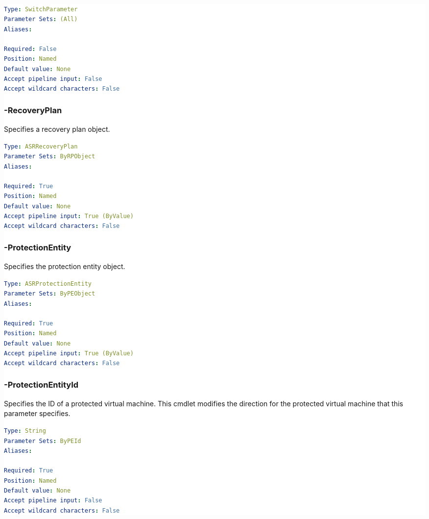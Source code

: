 ```yaml
Type: SwitchParameter
Parameter Sets: (All)
Aliases: 

Required: False
Position: Named
Default value: None
Accept pipeline input: False
Accept wildcard characters: False
```

### -RecoveryPlan
Specifies a recovery plan object.

```yaml
Type: ASRRecoveryPlan
Parameter Sets: ByRPObject
Aliases: 

Required: True
Position: Named
Default value: None
Accept pipeline input: True (ByValue)
Accept wildcard characters: False
```

### -ProtectionEntity
Specifies the protection entity object.

```yaml
Type: ASRProtectionEntity
Parameter Sets: ByPEObject
Aliases: 

Required: True
Position: Named
Default value: None
Accept pipeline input: True (ByValue)
Accept wildcard characters: False
```

### -ProtectionEntityId
Specifies the ID of a protected virtual machine.
This cmdlet modifies the direction for the protected virtual machine that this parameter specifies.

```yaml
Type: String
Parameter Sets: ByPEId
Aliases: 

Required: True
Position: Named
Default value: None
Accept pipeline input: False
Accept wildcard characters: False
```
